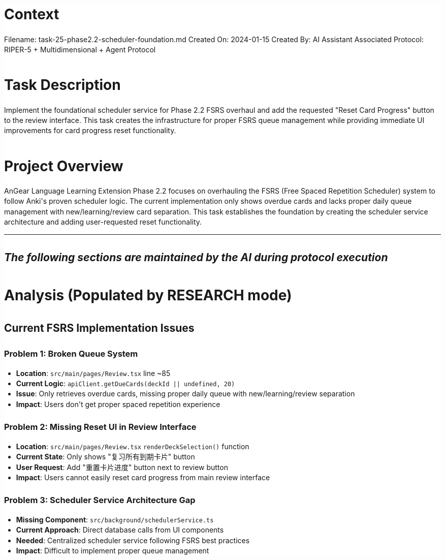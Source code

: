 # Context
Filename: task-25-phase2.2-scheduler-foundation.md
Created On: 2024-01-15
Created By: AI Assistant
Associated Protocol: RIPER-5 + Multidimensional + Agent Protocol

# Task Description
Implement the foundational scheduler service for Phase 2.2 FSRS overhaul and add the requested "Reset Card Progress" button to the review interface. This task creates the infrastructure for proper FSRS queue management while providing immediate UI improvements for card progress reset functionality.

# Project Overview
AnGear Language Learning Extension Phase 2.2 focuses on overhauling the FSRS (Free Spaced Repetition Scheduler) system to follow Anki's proven scheduler logic. The current implementation only shows overdue cards and lacks proper daily queue management with new/learning/review card separation. This task establishes the foundation by creating the scheduler service architecture and adding user-requested reset functionality.

---
*The following sections are maintained by the AI during protocol execution*
---

# Analysis (Populated by RESEARCH mode)

## Current FSRS Implementation Issues

### Problem 1: Broken Queue System
- **Location**: `src/main/pages/Review.tsx` line ~85
- **Current Logic**: `apiClient.getDueCards(deckId || undefined, 20)`
- **Issue**: Only retrieves overdue cards, missing proper daily queue with new/learning/review separation
- **Impact**: Users don't get proper spaced repetition experience

### Problem 2: Missing Reset UI in Review Interface
- **Location**: `src/main/pages/Review.tsx` `renderDeckSelection()` function
- **Current State**: Only shows "复习所有到期卡片" button
- **User Request**: Add "重置卡片进度" button next to review button
- **Impact**: Users cannot easily reset card progress from main review interface

### Problem 3: Scheduler Service Architecture Gap
- **Missing Component**: `src/background/schedulerService.ts`
- **Current Approach**: Direct database calls from UI components
- **Needed**: Centralized scheduler service following FSRS best practices
- **Impact**: Difficult to implement proper queue management
